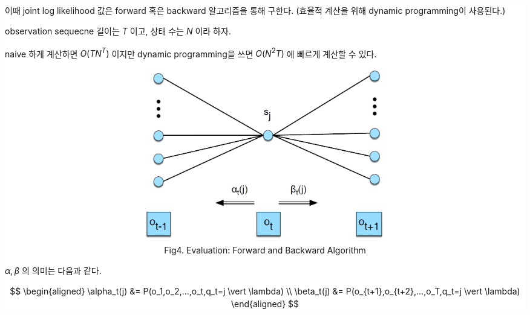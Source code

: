 이때 joint log likelihood 값은 forward 혹은 backward 알고리즘을 통해 구한다. (효율적 계산을 위해 dynamic programming이 사용된다.)

observation sequecne 길이는 $T$ 이고, 상태 수는 $N$ 이라 하자. 

naive 하게 계산하면 $O(T N^T)$ 이지만 dynamic programming을 쓰면 $O(N^2T)$ 에 빠르게 계산할 수 있다.

<center>
<figure>
  <img src="/assets/images/hmm/evaluation.png" width="400" style="background-color:white"; title="em_algorithm">
  <figcaption> Fig4. Evaluation: Forward and Backward Algorithm </figcaption>
</figure>
</center>

$\alpha, \beta$ 의 의미는 다음과 같다.

$$
\begin{aligned}
\alpha_t(j) &= P(o_1,o_2,…,o_t,q_t=j \vert \lambda) \\
\beta_t(j) &= P(o_{t+1},o_{t+2},…,o_T,q_t=j \vert \lambda) 
\end{aligned}
$$
